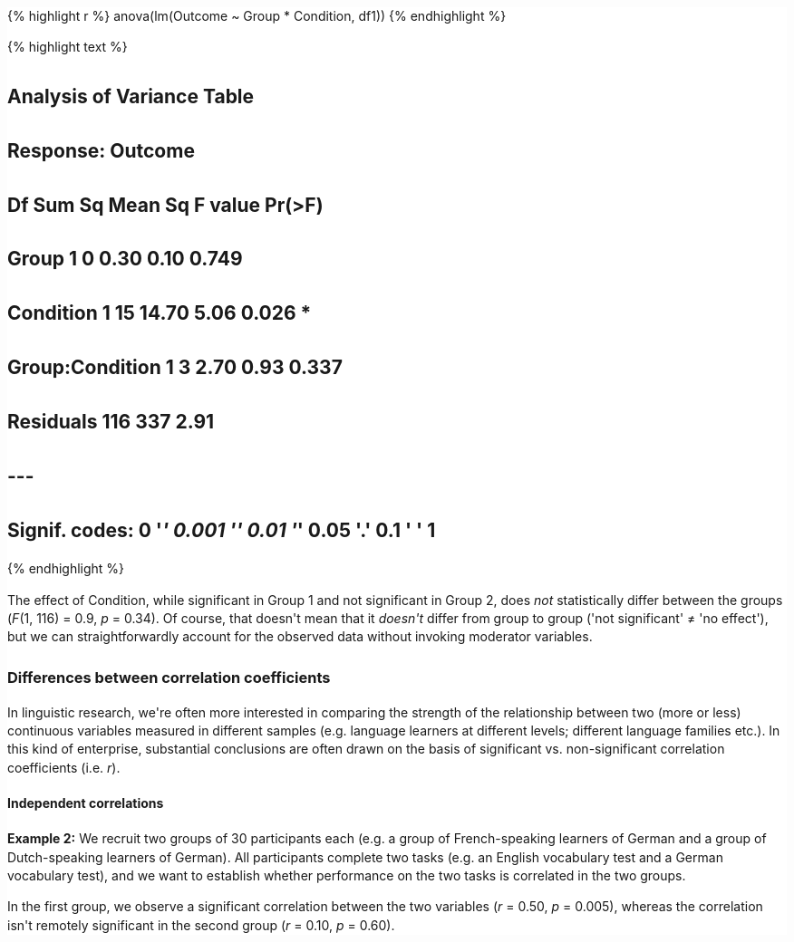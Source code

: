 
{% highlight r %}
anova(lm(Outcome ~ Group * Condition, df1))
{% endhighlight %}



{% highlight text %}
## Analysis of Variance Table
## 
## Response: Outcome
##                  Df Sum Sq Mean Sq F value Pr(>F)  
## Group             1      0    0.30    0.10  0.749  
## Condition         1     15   14.70    5.06  0.026 *
## Group:Condition   1      3    2.70    0.93  0.337  
## Residuals       116    337    2.91                 
## ---
## Signif. codes:  0 '***' 0.001 '**' 0.01 '*' 0.05 '.' 0.1 ' ' 1
{% endhighlight %}

The effect of Condition, while significant in Group 1 and not significant in Group 2, 
does _not_ statistically differ between the groups (_F_(1, 116) = 0.9, _p_ = 0.34).
Of course, that doesn't mean that it _doesn't_ differ from group to group ('not significant' ≠ 'no effect'), 
but we can straightforwardly account for the observed data without invoking moderator variables.

### Differences between correlation coefficients
In linguistic research, we're often more interested in comparing the strength of the relationship between two (more or less) continuous variables measured in different samples (e.g. language learners at different levels; different language families etc.).
In this kind of enterprise, substantial conclusions are often drawn on the basis of significant vs. non-significant correlation coefficients (i.e. _r_).

#### Independent correlations

**Example 2:** We recruit two groups of 30 participants each (e.g. a group of French-speaking learners of German and a group of Dutch-speaking learners of German). All participants complete two tasks (e.g. an English vocabulary test and a German vocabulary test),
and we want to establish whether performance on the two tasks is correlated in the two groups.

In the first group, we observe a significant correlation between the two variables (_r_ = 0.50, _p_ = 0.005),
whereas the correlation isn't remotely significant in the second group (_r_ = 0.10, _p_ = 0.60).
